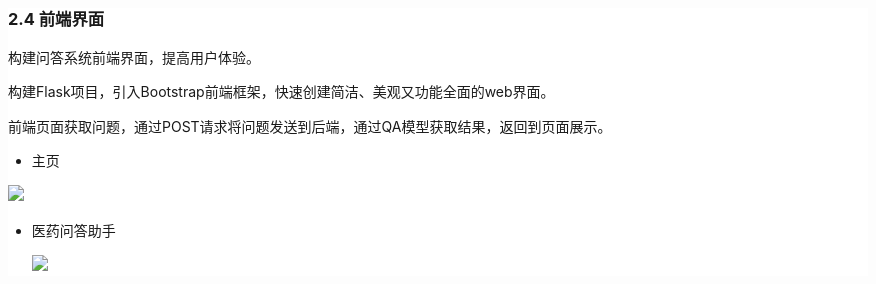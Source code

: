 

### 2.4 前端界面

构建问答系统前端界面，提高用户体验。

构建Flask项目，引入Bootstrap前端框架，快速创建简洁、美观又功能全面的web界面。

前端页面获取问题，通过POST请求将问题发送到后端，通过QA模型获取结果，返回到页面展示。

- 主页

![](http://ww1.sinaimg.cn/large/005NduT8ly1g44i6ba86dj31a00ouq4b.jpg)

- 医药问答助手

  ![](http://ww1.sinaimg.cn/large/005NduT8ly1g44i6s6cedj31b40p3n1i.jpg)
